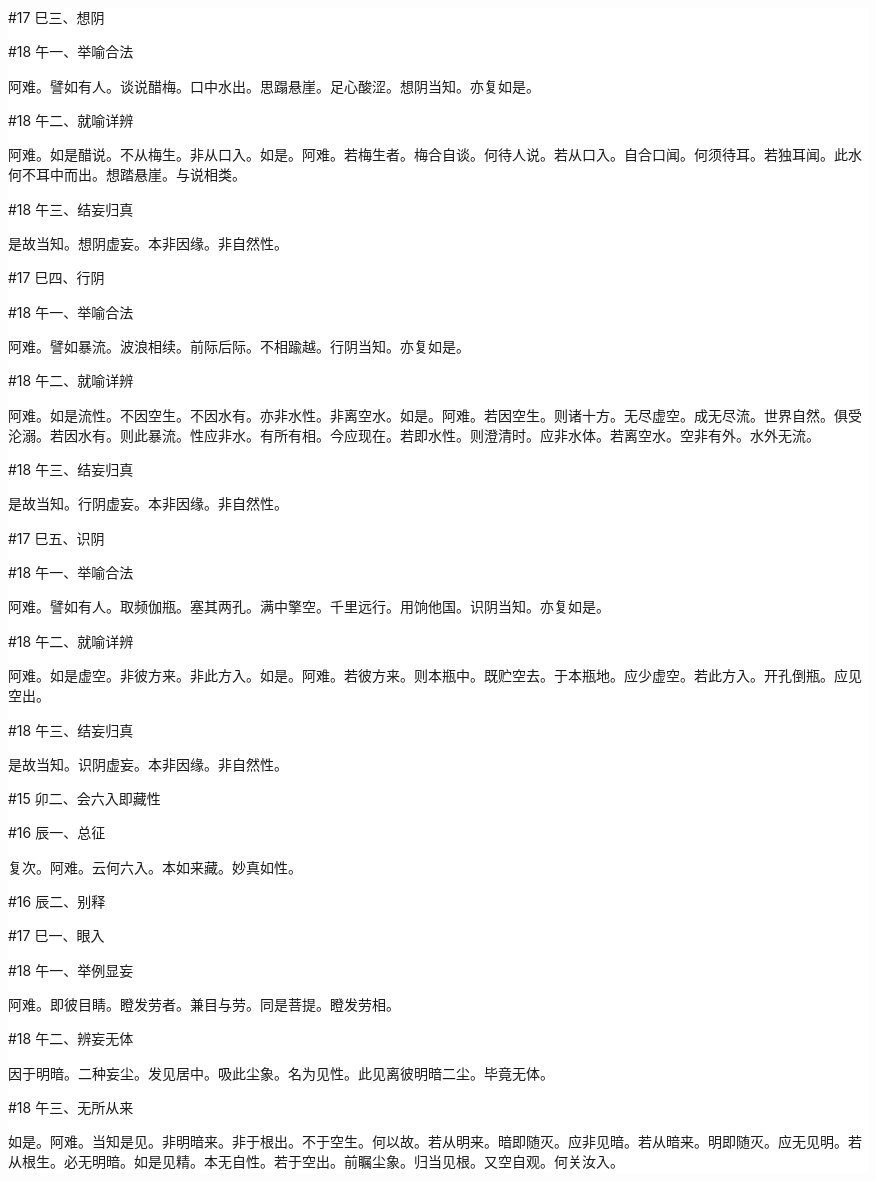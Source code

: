 #17 巳三、想阴

#18 午一、举喻合法

阿难。譬如有人。谈说醋梅。口中水出。思蹋悬崖。足心酸涩。想阴当知。亦复如是。

#18 午二、就喻详辨

阿难。如是醋说。不从梅生。非从口入。如是。阿难。若梅生者。梅合自谈。何待人说。若从口入。自合口闻。何须待耳。若独耳闻。此水何不耳中而出。想踏悬崖。与说相类。

#18 午三、结妄归真

是故当知。想阴虚妄。本非因缘。非自然性。

#17 巳四、行阴

#18 午一、举喻合法

阿难。譬如暴流。波浪相续。前际后际。不相踰越。行阴当知。亦复如是。

#18 午二、就喻详辨

阿难。如是流性。不因空生。不因水有。亦非水性。非离空水。如是。阿难。若因空生。则诸十方。无尽虚空。成无尽流。世界自然。俱受沦溺。若因水有。则此暴流。性应非水。有所有相。今应现在。若即水性。则澄清时。应非水体。若离空水。空非有外。水外无流。

#18 午三、结妄归真

是故当知。行阴虚妄。本非因缘。非自然性。

#17 巳五、识阴

#18 午一、举喻合法

阿难。譬如有人。取频伽瓶。塞其两孔。满中擎空。千里远行。用饷他国。识阴当知。亦复如是。

#18 午二、就喻详辨

阿难。如是虚空。非彼方来。非此方入。如是。阿难。若彼方来。则本瓶中。既贮空去。于本瓶地。应少虚空。若此方入。开孔倒瓶。应见空出。

#18 午三、结妄归真

是故当知。识阴虚妄。本非因缘。非自然性。

#15 卯二、会六入即藏性

#16 辰一、总征

复次。阿难。云何六入。本如来藏。妙真如性。

#16 辰二、别释

#17 巳一、眼入

#18 午一、举例显妄

阿难。即彼目睛。瞪发劳者。兼目与劳。同是菩提。瞪发劳相。

#18 午二、辨妄无体 

因于明暗。二种妄尘。发见居中。吸此尘象。名为见性。此见离彼明暗二尘。毕竟无体。

#18 午三、无所从来

如是。阿难。当知是见。非明暗来。非于根出。不于空生。何以故。若从明来。暗即随灭。应非见暗。若从暗来。明即随灭。应无见明。若从根生。必无明暗。如是见精。本无自性。若于空出。前瞩尘象。归当见根。又空自观。何关汝入。
